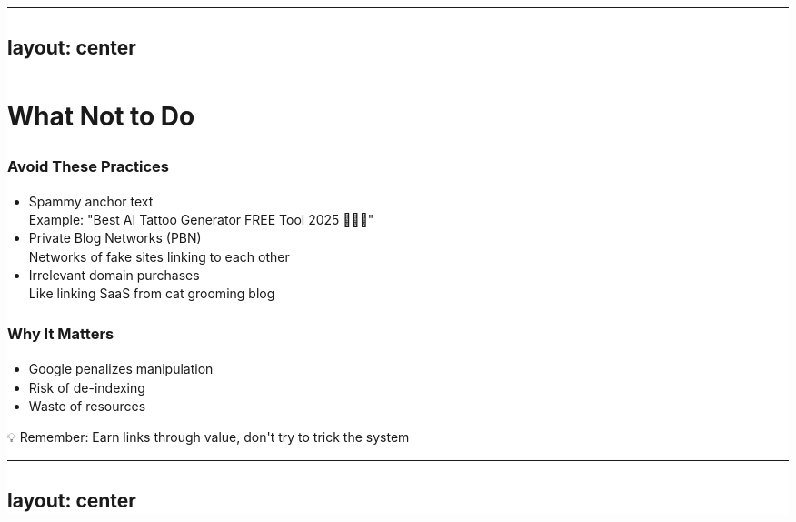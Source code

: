 </div>

---
layout: center
---

# What Not to Do

<div class="grid grid-cols-2 gap-4 mt-6">
  <div class="p-3 rounded-lg border border-red-600">
    <h3 class="font-bold text-lg mb-2">Avoid These Practices</h3>
    <div class="text-sm opacity-80">
      <ul class="mt-2 list-disc pl-5">
        <li>Spammy anchor text
          <div class="text-xs mt-1 text-red-700">
            Example: "Best AI Tattoo Generator FREE Tool 2025 💯💯💯"
          </div>
        </li>
        <li>Private Blog Networks (PBN)
          <div class="text-xs mt-1 text-red-700">
            Networks of fake sites linking to each other
          </div>
        </li>
        <li>Irrelevant domain purchases
          <div class="text-xs mt-1 text-red-700">
            Like linking SaaS from cat grooming blog
          </div>
        </li>
      </ul>
    </div>
  </div>
  <div class="p-3 rounded-lg border border-yellow-600">
    <h3 class="font-bold text-lg mb-2">Why It Matters</h3>
    <div class="text-sm opacity-80">
      <ul class="mt-2 list-disc pl-5">
        <li>Google penalizes manipulation</li>
        <li>Risk of de-indexing</li>
        <li>Waste of resources</li>
      </ul>
    </div>
  </div>
</div>

<div class="mt-4 p-2 border border-green-500 rounded">
💡 Remember: Earn links through value, don't try to trick the system
</div>

---
layout: center
---

